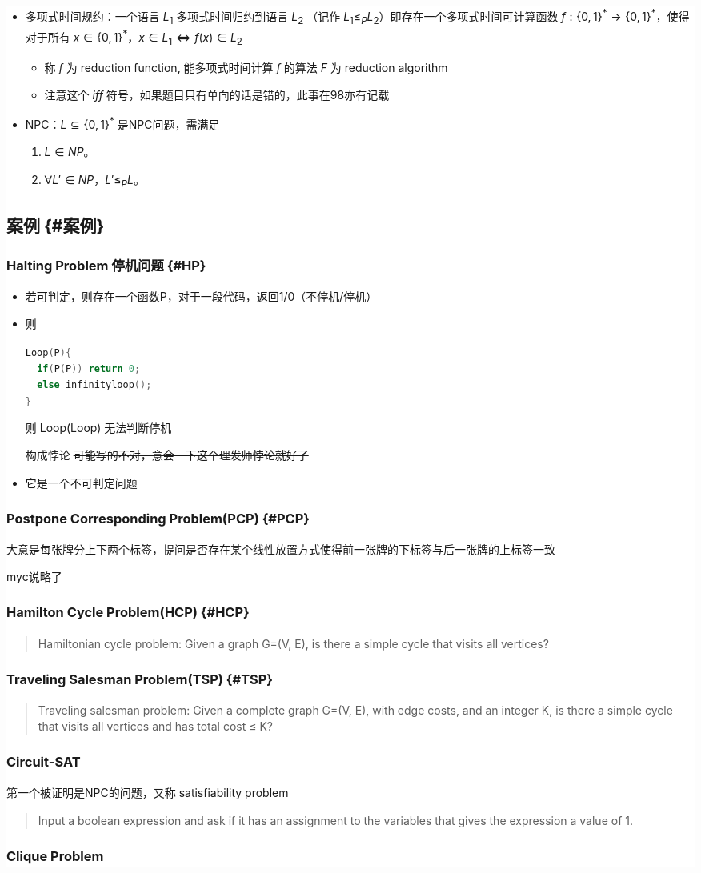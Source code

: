 - 多项式时间规约：一个语言 $L_1$ 多项式时间归约到语言 $L_2$ （记作 $L_1 \leq_P L_2$）即存在一个多项式时间可计算函数 $f : \{0, 1\}^* \to \{0, 1\}^*$，使得对于所有 $x \in \{0, 1\}^*$，$x \in L_1 \iff f(x) \in L_2$

  - 称 $f$ 为 reduction function, 能多项式时间计算 $f$ 的算法 $F$ 为 reduction algorithm

  - 注意这个 $iff$ 符号，如果题目只有单向的话是错的，此事在98亦有记载

- NPC：$L \subseteq \{0, 1\}^*$ 是NPC问题，需满足

  1. $L \in NP$。

  2. $\forall L' \in NP$，$L' \leq_P L$。

## 案例 {#案例}

### Halting Problem 停机问题 {#HP}

- 若可判定，则存在一个函数P，对于一段代码，返回1/0（不停机/停机）

- 则

  ```cpp
  Loop(P){
  	if(P(P)) return 0;
  	else infinityloop();
  }
  ```

  则 Loop(Loop) 无法判断停机

  构成悖论 ~~可能写的不对，意会一下这个理发师悖论就好了~~

- 它是一个不可判定问题

### Postpone Corresponding Problem(PCP) {#PCP}

大意是每张牌分上下两个标签，提问是否存在某个线性放置方式使得前一张牌的下标签与后一张牌的上标签一致

myc说略了

### Hamilton Cycle Problem(HCP) {#HCP}

> Hamiltonian cycle problem: Given a graph G=(V, E), is there a simple cycle that visits all vertices?

### Traveling Salesman Problem(TSP) {#TSP}

> Traveling salesman problem: Given a complete graph G=(V, E), with edge costs, and an integer K, is there a simple cycle that visits all vertices and has total cost $\le$ K?

### Circuit-SAT

第一个被证明是NPC的问题，又称 satisfiability problem

>Input a boolean expression and ask if it has an assignment to the variables that gives the expression a value of 1.

### Clique Problem

